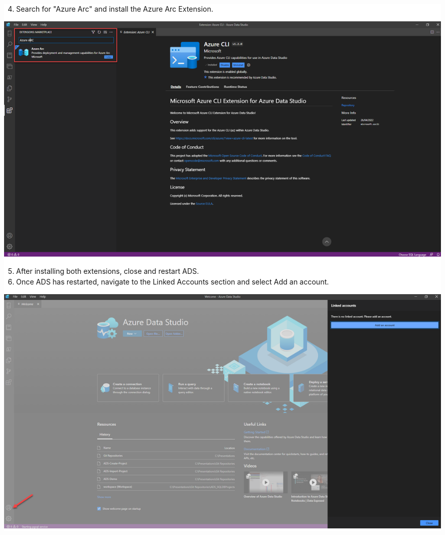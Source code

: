 4. Search for "Azure Arc" and install the Azure Arc Extension.

![Image of Azure Data Studio Azure Arc Extension](../media/Arc-enabled-dataservices-module-1-ADS-Extensions-ARC-3.png)

5. After installing both extensions, close and restart ADS.
6. Once ADS has restarted, navigate to the Linked Accounts section and select Add an account.

![Image of Azure Data Studio Azure linked accounts](../media/Arc-enabled-dataservices-module-1-ADS-Linked-Accounts-4.png)
